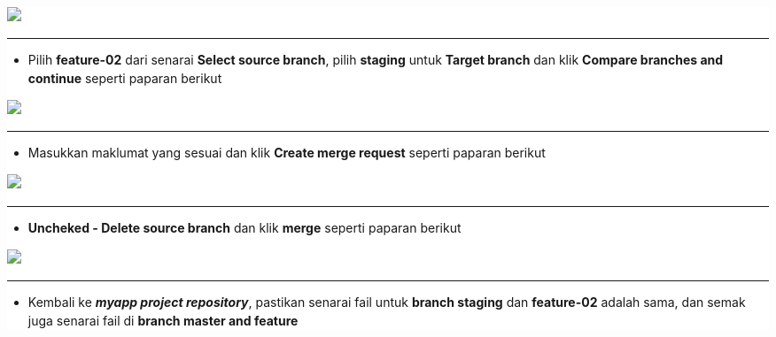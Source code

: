 <img width="700" src="/uploads/469f35b5e204ef7af50c0c6426060ce0/image.png">

<hr>

* Pilih **feature-02** dari senarai **Select source branch**, pilih **staging** untuk **Target branch** dan klik **Compare branches and continue** seperti paparan berikut

<img width="700" src="/uploads/07623ae1e043901ddd2f8fadec5bf099/image.png">

<hr>

* Masukkan maklumat yang sesuai dan klik **Create merge request** seperti paparan berikut

<img width="700" src="/uploads/14681bb8fbd5aa3dccc688572f14a6a3/image.png">

<hr>

* **Uncheked - Delete source branch** dan klik **merge** seperti paparan berikut

<img width="600" src="/uploads/516cdf30106115e2bd0facefe345b153/image.png">

<hr>

* Kembali ke ***myapp project repository***, pastikan senarai fail untuk **branch staging** dan **feature-02** adalah sama, dan semak juga senarai fail di **branch master and feature**
